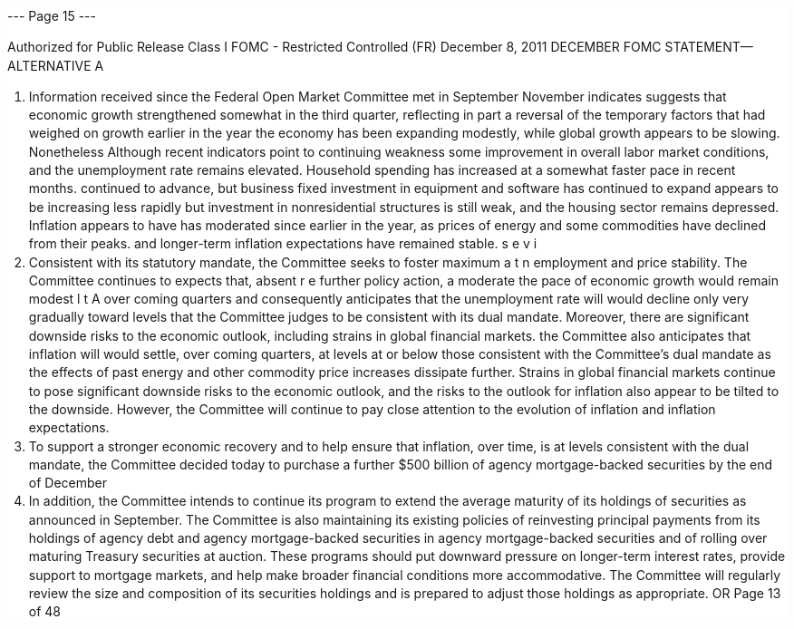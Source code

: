 --- Page 15 ---

Authorized for Public Release
Class I FOMC - Restricted Controlled (FR) December 8, 2011
DECEMBER FOMC STATEMENT—ALTERNATIVE A
1. Information received since the Federal Open Market Committee met in September
November indicates suggests that economic growth strengthened somewhat in the third
quarter, reflecting in part a reversal of the temporary factors that had weighed on growth
earlier in the year the economy has been expanding modestly, while global growth
appears to be slowing. Nonetheless Although recent indicators point to continuing
weakness some improvement in overall labor market conditions, and the unemployment
rate remains elevated. Household spending has increased at a somewhat faster pace in
recent months. continued to advance, but business fixed investment in equipment and
software has continued to expand appears to be increasing less rapidly but investment
in nonresidential structures is still weak, and the housing sector remains depressed.
Inflation appears to have has moderated since earlier in the year, as prices of energy and
some commodities have declined from their peaks. and longer-term inflation
expectations have remained stable.
s
e
v
i
2. Consistent with its statutory mandate, the Committee seeks to foster maximum a t
n
employment and price stability. The Committee continues to expects that, absent r
e
further policy action, a moderate the pace of economic growth would remain modest l t
A
over coming quarters and consequently anticipates that the unemployment rate will
would decline only very gradually toward levels that the Committee judges to be
consistent with its dual mandate. Moreover, there are significant downside risks to the
economic outlook, including strains in global financial markets. the Committee also
anticipates that inflation will would settle, over coming quarters, at levels at or below
those consistent with the Committee’s dual mandate as the effects of past energy and
other commodity price increases dissipate further. Strains in global financial markets
continue to pose significant downside risks to the economic outlook, and the risks to
the outlook for inflation also appear to be tilted to the downside. However, the
Committee will continue to pay close attention to the evolution of inflation and inflation
expectations.
3. To support a stronger economic recovery and to help ensure that inflation, over time, is at
levels consistent with the dual mandate, the Committee decided today to purchase a
further $500 billion of agency mortgage-backed securities by the end of December
2012. In addition, the Committee intends to continue its program to extend the
average maturity of its holdings of securities as announced in September. The
Committee is also maintaining its existing policies of reinvesting principal payments
from its holdings of agency debt and agency mortgage-backed securities in agency
mortgage-backed securities and of rolling over maturing Treasury securities at auction.
These programs should put downward pressure on longer-term interest rates,
provide support to mortgage markets, and help make broader financial conditions
more accommodative. The Committee will regularly review the size and composition
of its securities holdings and is prepared to adjust those holdings as appropriate.
OR
Page 13 of 48
